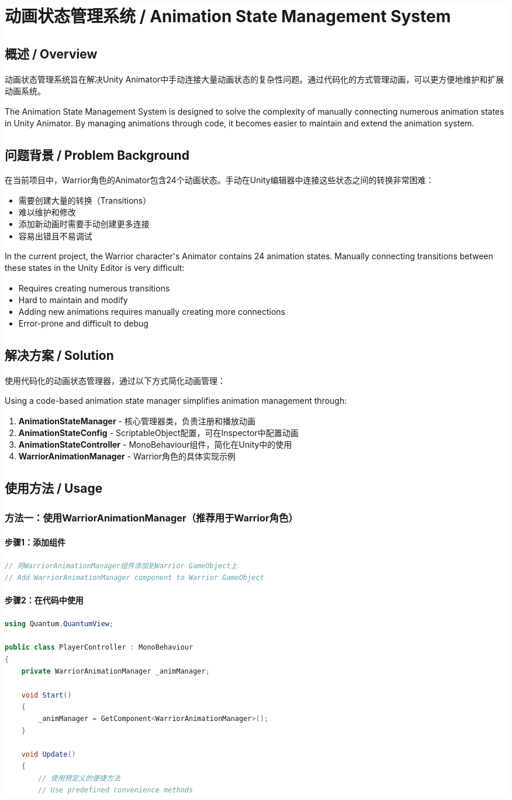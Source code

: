 # 动画状态管理系统 / Animation State Management System

## 概述 / Overview

动画状态管理系统旨在解决Unity Animator中手动连接大量动画状态的复杂性问题。通过代码化的方式管理动画，可以更方便地维护和扩展动画系统。

The Animation State Management System is designed to solve the complexity of manually connecting numerous animation states in Unity Animator. By managing animations through code, it becomes easier to maintain and extend the animation system.

## 问题背景 / Problem Background

在当前项目中，Warrior角色的Animator包含24个动画状态。手动在Unity编辑器中连接这些状态之间的转换非常困难：
- 需要创建大量的转换（Transitions）
- 难以维护和修改
- 添加新动画时需要手动创建更多连接
- 容易出错且不易调试

In the current project, the Warrior character's Animator contains 24 animation states. Manually connecting transitions between these states in the Unity Editor is very difficult:
- Requires creating numerous transitions
- Hard to maintain and modify
- Adding new animations requires manually creating more connections
- Error-prone and difficult to debug

## 解决方案 / Solution

使用代码化的动画状态管理器，通过以下方式简化动画管理：

Using a code-based animation state manager simplifies animation management through:

1. **AnimationStateManager** - 核心管理器类，负责注册和播放动画
2. **AnimationStateConfig** - ScriptableObject配置，可在Inspector中配置动画
3. **AnimationStateController** - MonoBehaviour组件，简化在Unity中的使用
4. **WarriorAnimationManager** - Warrior角色的具体实现示例

## 使用方法 / Usage

### 方法一：使用WarriorAnimationManager（推荐用于Warrior角色）

#### 步骤1：添加组件
```csharp
// 将WarriorAnimationManager组件添加到Warrior GameObject上
// Add WarriorAnimationManager component to Warrior GameObject
```

#### 步骤2：在代码中使用
```csharp
using Quantum.QuantumView;

public class PlayerController : MonoBehaviour
{
    private WarriorAnimationManager _animManager;

    void Start()
    {
        _animManager = GetComponent<WarriorAnimationManager>();
    }

    void Update()
    {
        // 使用预定义的便捷方法
        // Use predefined convenience methods
```
